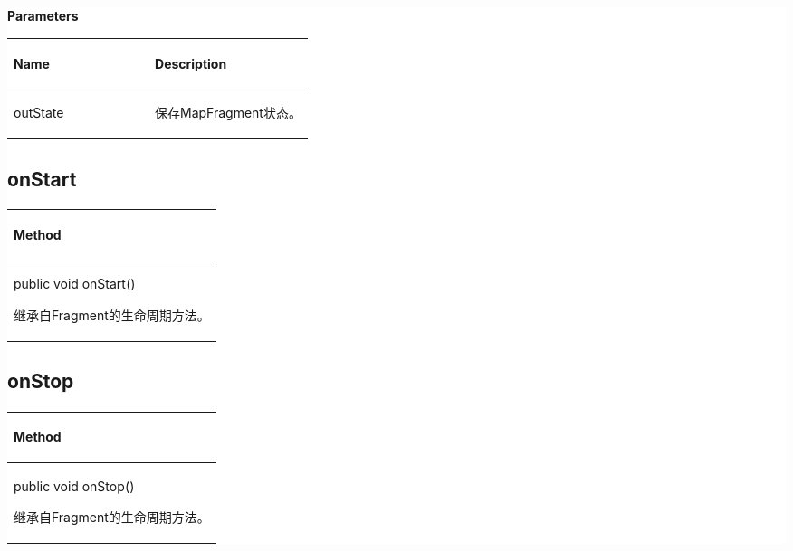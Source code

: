 **Parameters**

<a name="table7007mcpsimp"></a>
<table><thead align="left"><tr id="row7012mcpsimp"><th class="cellrowborder" valign="top" width="47%" id="mcps1.1.3.1.1"><p id="p7014mcpsimp"><a name="p7014mcpsimp"></a><a name="p7014mcpsimp"></a>Name</p>
</th>
<th class="cellrowborder" valign="top" width="53%" id="mcps1.1.3.1.2"><p id="p7016mcpsimp"><a name="p7016mcpsimp"></a><a name="p7016mcpsimp"></a>Description</p>
</th>
</tr>
</thead>
<tbody><tr id="row7017mcpsimp"><td class="cellrowborder" valign="top" width="47%" headers="mcps1.1.3.1.1 "><p id="p7019mcpsimp"><a name="p7019mcpsimp"></a><a name="p7019mcpsimp"></a>outState</p>
</td>
<td class="cellrowborder" valign="top" width="53%" headers="mcps1.1.3.1.2 "><p id="p7021mcpsimp"><a name="p7021mcpsimp"></a><a name="p7021mcpsimp"></a>保存<a href="mapfragment.md">MapFragment</a>状态。</p>
</td>
</tr>
</tbody>
</table>

## onStart<a name="section56688365318"></a>

<a name="table7026mcpsimp"></a>
<table><thead align="left"><tr id="row7030mcpsimp"><th class="cellrowborder" valign="top" width="100%" id="mcps1.1.2.1.1"><p id="p7032mcpsimp"><a name="p7032mcpsimp"></a><a name="p7032mcpsimp"></a>Method</p>
</th>
</tr>
</thead>
<tbody><tr id="row7033mcpsimp"><td class="cellrowborder" valign="top" width="100%" headers="mcps1.1.2.1.1 "><p id="p7035mcpsimp"><a name="p7035mcpsimp"></a><a name="p7035mcpsimp"></a>public void onStart()</p>
<p id="p368297103818"><a name="p368297103818"></a><a name="p368297103818"></a>继承自Fragment的生命周期方法。</p>
</td>
</tr>
</tbody>
</table>

## onStop<a name="section4940112185318"></a>

<a name="table7046mcpsimp"></a>
<table><thead align="left"><tr id="row7050mcpsimp"><th class="cellrowborder" valign="top" width="100%" id="mcps1.1.2.1.1"><p id="p7052mcpsimp"><a name="p7052mcpsimp"></a><a name="p7052mcpsimp"></a>Method</p>
</th>
</tr>
</thead>
<tbody><tr id="row7053mcpsimp"><td class="cellrowborder" valign="top" width="100%" headers="mcps1.1.2.1.1 "><p id="p7055mcpsimp"><a name="p7055mcpsimp"></a><a name="p7055mcpsimp"></a>public void onStop()</p>
<p id="p7058mcpsimp"><a name="p7058mcpsimp"></a><a name="p7058mcpsimp"></a>继承自Fragment的生命周期方法。</p>
</td>
</tr>
</tbody>
</table>
